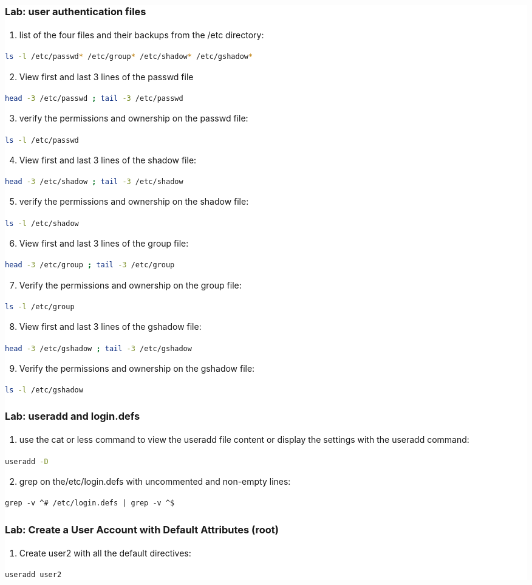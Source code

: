 ### Lab: user authentication files
1. list of the four files and their backups from the /etc directory:
```bash
ls -l /etc/passwd* /etc/group* /etc/shadow* /etc/gshadow*
```

2. View first and last 3 lines of the passwd file
```bash
head -3 /etc/passwd ; tail -3 /etc/passwd
```

3. verify the permissions and ownership on the passwd file:
```bash
ls -l /etc/passwd
```

4. View first and last 3 lines of the shadow file:
```bash
head -3 /etc/shadow ; tail -3 /etc/shadow
```

5. verify the permissions and ownership on the shadow file:
```bash
ls -l /etc/shadow
```

6. View first and last 3 lines of the group file:
```bash
head -3 /etc/group ; tail -3 /etc/group
```

7. Verify the permissions and ownership on the group file:
```bash
ls -l /etc/group
```

8. View first and last 3 lines of the gshadow file:
```bash
head -3 /etc/gshadow ; tail -3 /etc/gshadow
```

9. Verify the permissions and ownership on the gshadow file:
```bash
ls -l /etc/gshadow
```

### Lab: useradd and login.defs
1. use the cat or less command to view the useradd file content or display the settings with the useradd command:
```bash
useradd -D
```
2. grep on the/etc/login.defs with uncommented and non-empty lines:
```
grep -v ^# /etc/login.defs | grep -v ^$
```

### Lab: Create a User Account with Default Attributes (root)
1. Create user2 with all the default directives:
```bash
useradd user2
```
